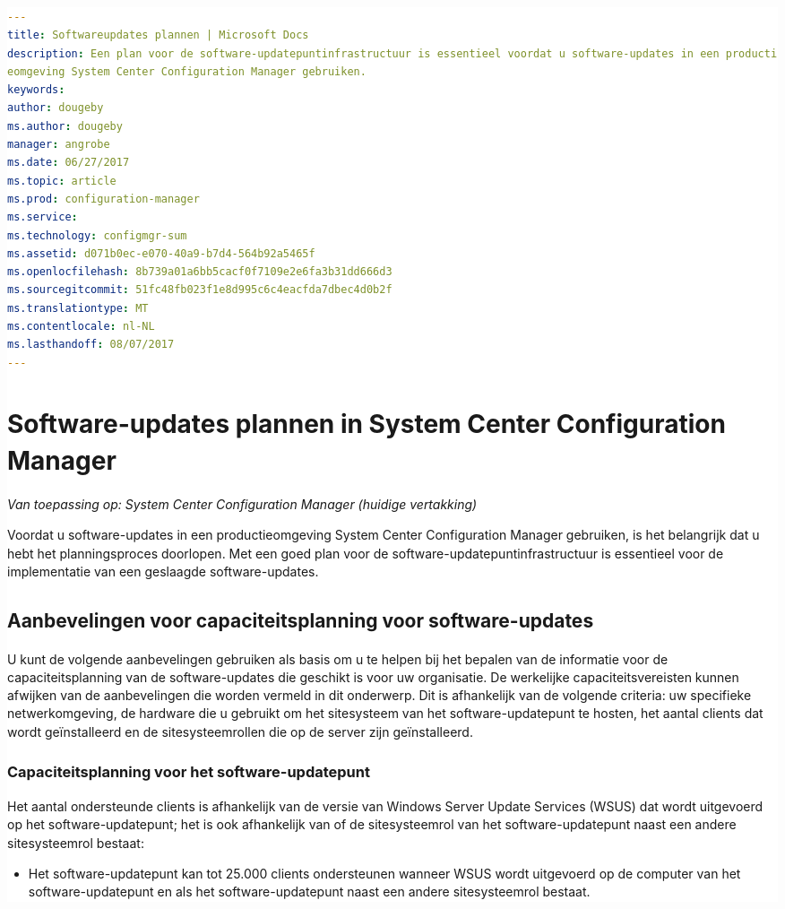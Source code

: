 ```yaml
---
title: Softwareupdates plannen | Microsoft Docs
description: Een plan voor de software-updatepuntinfrastructuur is essentieel voordat u software-updates in een productieomgeving System Center Configuration Manager gebruiken.
keywords: 
author: dougeby
ms.author: dougeby
manager: angrobe
ms.date: 06/27/2017
ms.topic: article
ms.prod: configuration-manager
ms.service: 
ms.technology: configmgr-sum
ms.assetid: d071b0ec-e070-40a9-b7d4-564b92a5465f
ms.openlocfilehash: 8b739a01a6bb5cacf0f7109e2e6fa3b31dd666d3
ms.sourcegitcommit: 51fc48fb023f1e8d995c6c4eacfda7dbec4d0b2f
ms.translationtype: MT
ms.contentlocale: nl-NL
ms.lasthandoff: 08/07/2017
---
```

# <a name="plan-for-software-updates-in-system-center-configuration-manager"></a>Software-updates plannen in System Center Configuration Manager

*Van toepassing op: System Center Configuration Manager (huidige vertakking)*

Voordat u software-updates in een productieomgeving System Center Configuration Manager gebruiken, is het belangrijk dat u hebt het planningsproces doorlopen. Met een goed plan voor de software-updatepuntinfrastructuur is essentieel voor de implementatie van een geslaagde software-updates.

## <a name="capacity-planning-recommendations-for-software-updates"></a>Aanbevelingen voor capaciteitsplanning voor software-updates  
 U kunt de volgende aanbevelingen gebruiken als basis om u te helpen bij het bepalen van de informatie voor de capaciteitsplanning van de software-updates die geschikt is voor uw organisatie. De werkelijke capaciteitsvereisten kunnen afwijken van de aanbevelingen die worden vermeld in dit onderwerp. Dit is afhankelijk van de volgende criteria: uw specifieke netwerkomgeving, de hardware die u gebruikt om het sitesysteem van het software-updatepunt te hosten, het aantal clients dat wordt geïnstalleerd en de sitesysteemrollen die op de server zijn geïnstalleerd.  

###  <a name="BKMK_SUMCapacity"></a> Capaciteitsplanning voor het software-updatepunt  
 Het aantal ondersteunde clients is afhankelijk van de versie van Windows Server Update Services (WSUS) dat wordt uitgevoerd op het software-updatepunt; het is ook afhankelijk van of de sitesysteemrol van het software-updatepunt naast een andere sitesysteemrol bestaat:  

-   Het software-updatepunt kan tot 25.000 clients ondersteunen wanneer WSUS wordt uitgevoerd op de computer van het software-updatepunt en als het software-updatepunt naast een andere sitesysteemrol bestaat.  
